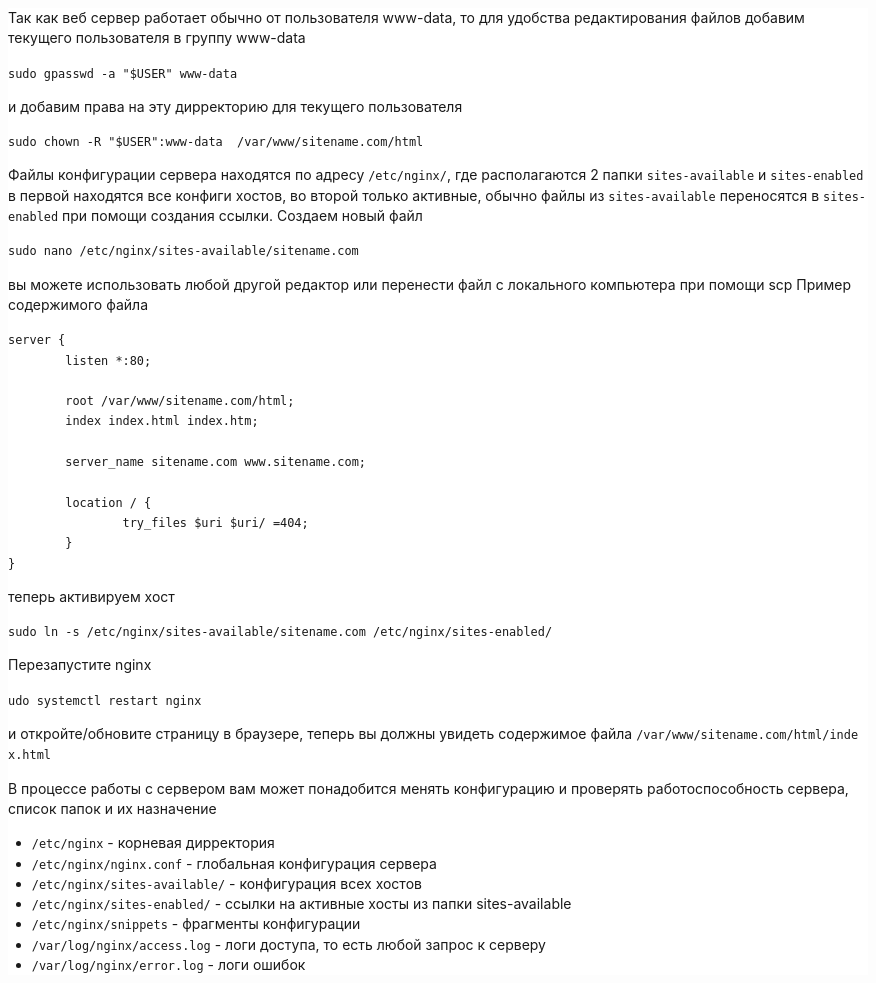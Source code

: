 Так как веб сервер работает обычно от пользователя www-data, то для удобства редактирования файлов добавим текущего пользователя в группу www-data

```
sudo gpasswd -a "$USER" www-data
```

и добавим права на эту дирректорию для текущего пользователя
```
sudo chown -R "$USER":www-data  /var/www/sitename.com/html
```

Файлы конфигурации сервера находятся по адресу ```/etc/nginx/```, где располагаются 2 папки ```sites-available``` и ```sites-enabled``` в первой находятся все конфиги хостов, во второй только активные, обычно файлы из ```sites-available``` переносятся в ```sites-enabled``` при помощи создания ссылки. Создаем новый файл
```
sudo nano /etc/nginx/sites-available/sitename.com
```

вы можете использовать любой другой редактор или перенести файл с локального компьютера при помощи scp Пример содержимого файла
```
server {
        listen *:80;

        root /var/www/sitename.com/html;
        index index.html index.htm;

        server_name sitename.com www.sitename.com;

        location / {
                try_files $uri $uri/ =404;
        }
}
```

теперь активируем хост
```
sudo ln -s /etc/nginx/sites-available/sitename.com /etc/nginx/sites-enabled/
```

Перезапустите nginx
```
udo systemctl restart nginx
```

и откройте/обновите страницу в браузере, теперь вы должны увидеть содержимое файла ```/var/www/sitename.com/html/index.html```

В процессе работы с сервером вам может понадобится менять конфигурацию и проверять работоспособность сервера, список папок и их назначение

- ```/etc/nginx``` - корневая дирректория
- ```/etc/nginx/nginx.conf``` - глобальная конфигурация сервера
- ```/etc/nginx/sites-available/``` - конфигурация всех хостов
- ```/etc/nginx/sites-enabled/``` - ссылки на активные хосты из папки sites-available
- ```/etc/nginx/snippets``` - фрагменты конфигурации
- ```/var/log/nginx/access.log``` - логи доступа, то есть любой запрос к серверу
- ```/var/log/nginx/error.log``` - логи ошибок
